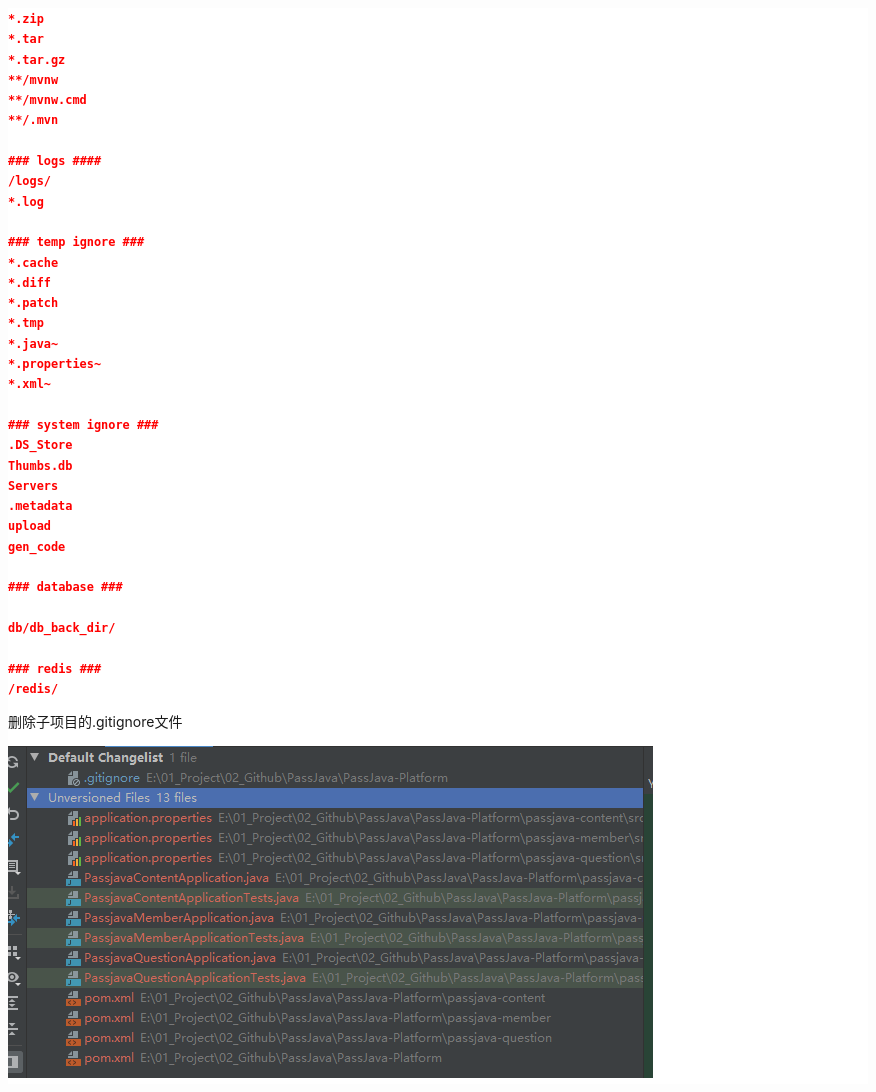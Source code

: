 ```json
*.zip
*.tar
*.tar.gz
**/mvnw
**/mvnw.cmd
**/.mvn

### logs ####
/logs/
*.log

### temp ignore ###
*.cache
*.diff
*.patch
*.tmp
*.java~
*.properties~
*.xml~

### system ignore ###
.DS_Store
Thumbs.db
Servers
.metadata
upload
gen_code

### database ###

db/db_back_dir/

### redis ###
/redis/
```

删除子项目的.gitignore文件

![mark](img/Xby2yw7XDVpu.png)
